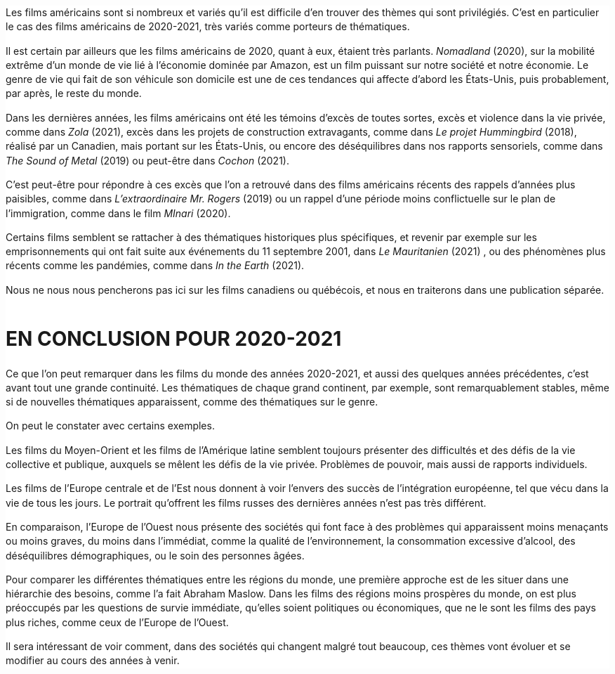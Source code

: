 Les films américains sont si nombreux et variés qu’il est difficile d’en trouver des thèmes qui sont privilégiés. C’est en particulier le cas des films américains de 2020-2021, très variés comme porteurs de thématiques.

Il est certain par ailleurs que les films américains de 2020, quant à eux, étaient très parlants. *Nomadland* (2020), sur la mobilité extrême d’un monde de vie lié à l’économie dominée par Amazon, est un film puissant sur notre société et notre économie. Le genre de vie qui fait de son véhicule son domicile est une de ces tendances qui affecte d’abord les États-Unis, puis probablement, par après, le reste du monde.

Dans les dernières années, les films américains ont été les témoins d’excès de toutes sortes, excès et violence dans la vie privée, comme dans *Zola* (2021), excès dans les projets de construction extravagants, comme dans *Le projet Hummingbird* (2018), réalisé par un Canadien, mais portant sur les États-Unis, ou encore des déséquilibres dans nos rapports sensoriels, comme dans *The Sound of Metal* (2019) ou peut-être dans *Cochon* (2021).

C’est peut-être pour répondre à ces excès que l’on a retrouvé dans des films américains récents des rappels d’années plus paisibles, comme dans *L’extraordinaire Mr. Rogers* (2019) ou un rappel d’une période moins conflictuelle sur le plan de l’immigration, comme dans le film *MInari* (2020).

Certains films semblent se rattacher à des thématiques historiques plus spécifiques, et revenir par exemple sur les emprisonnements qui ont fait suite aux événements du 11 septembre 2001, dans *Le Mauritanien* (2021) , ou des phénomènes plus récents comme les pandémies, comme dans *In the Earth* (2021).

Nous ne nous nous pencherons pas ici sur les films canadiens ou québécois, et nous en traiterons dans une publication séparée.



# EN CONCLUSION POUR 2020-2021

Ce que l’on peut remarquer dans les films du monde des années 2020-2021, et aussi des quelques années précédentes, c’est avant tout une grande continuité. Les thématiques de chaque grand continent, par exemple, sont remarquablement stables, même si de nouvelles thématiques apparaissent, comme des thématiques sur le genre.

On peut le constater avec certains exemples.

Les films du Moyen-Orient et les films de l’Amérique latine semblent toujours présenter des difficultés et des défis de la vie collective et publique, auxquels se mêlent les défis de la vie privée. Problèmes de pouvoir, mais aussi de rapports individuels.

Les films de l’Europe centrale et de l’Est nous donnent à voir l’envers des succès de l’intégration européenne, tel que vécu dans la vie de tous les jours. Le portrait qu’offrent les films russes des dernières années n’est pas très différent.

En comparaison, l’Europe de l’Ouest nous présente des sociétés qui font face à des problèmes qui apparaissent moins menaçants ou moins graves, du moins dans l’immédiat, comme la qualité de l’environnement, la consommation excessive d’alcool, des déséquilibres démographiques, ou le soin des personnes âgées.

Pour comparer les différentes thématiques entre les régions du monde, une première approche est de les situer dans une hiérarchie des besoins, comme l’a fait Abraham Maslow. Dans les films des régions moins prospères du monde, on est plus préoccupés par les questions de survie immédiate, qu’elles soient politiques ou économiques, que ne le sont les films des pays plus riches, comme ceux de l’Europe de l’Ouest.

Il sera intéressant de voir comment, dans des sociétés qui changent malgré tout beaucoup, ces thèmes vont évoluer et se modifier au cours des années à venir.